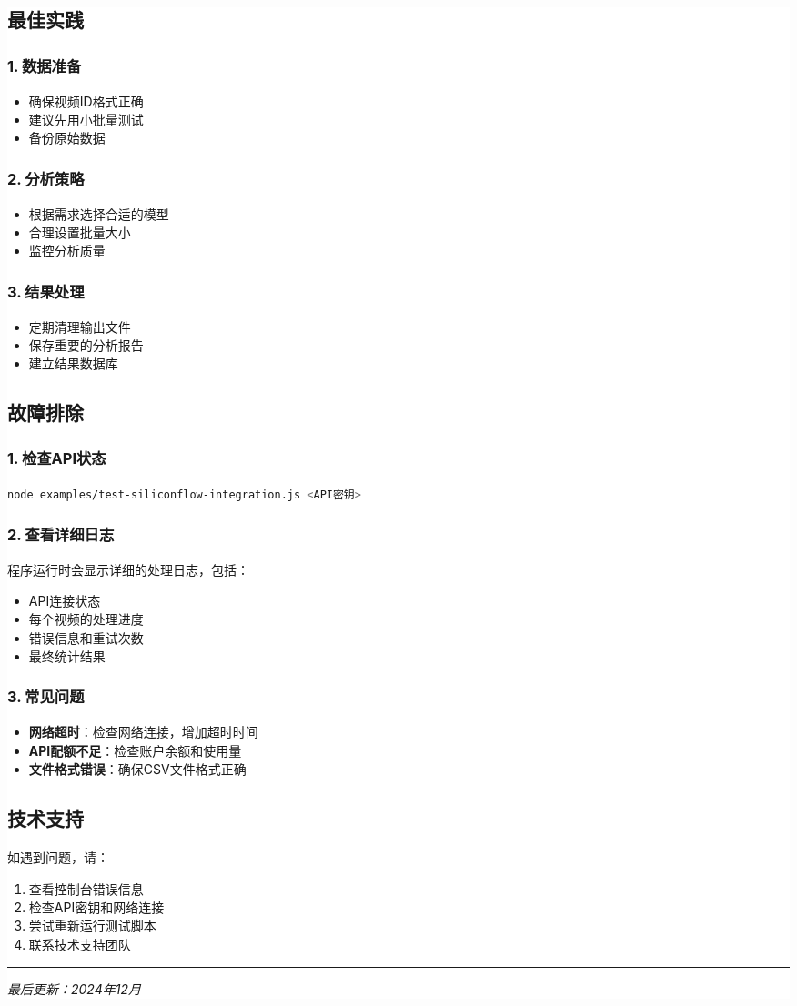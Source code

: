 ## 最佳实践

### 1. 数据准备
- 确保视频ID格式正确
- 建议先用小批量测试
- 备份原始数据

### 2. 分析策略
- 根据需求选择合适的模型
- 合理设置批量大小
- 监控分析质量

### 3. 结果处理
- 定期清理输出文件
- 保存重要的分析报告
- 建立结果数据库

## 故障排除

### 1. 检查API状态
```bash
node examples/test-siliconflow-integration.js <API密钥>
```

### 2. 查看详细日志
程序运行时会显示详细的处理日志，包括：
- API连接状态
- 每个视频的处理进度
- 错误信息和重试次数
- 最终统计结果

### 3. 常见问题
- **网络超时**：检查网络连接，增加超时时间
- **API配额不足**：检查账户余额和使用量
- **文件格式错误**：确保CSV文件格式正确

## 技术支持

如遇到问题，请：
1. 查看控制台错误信息
2. 检查API密钥和网络连接
3. 尝试重新运行测试脚本
4. 联系技术支持团队

---

*最后更新：2024年12月* 